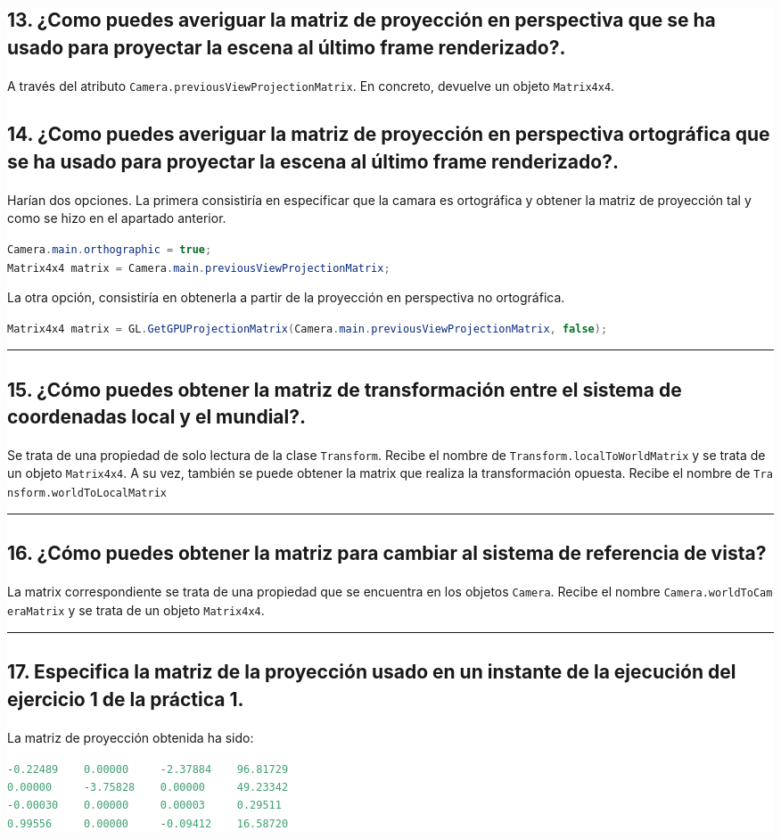 
## 13. ¿Como puedes averiguar la matriz de proyección en perspectiva que se ha usado para proyectar la escena al último frame renderizado?.

A través del atributo `Camera.previousViewProjectionMatrix`. En concreto, devuelve un objeto `Matrix4x4`.

## 14. ¿Como puedes averiguar la matriz de proyección en perspectiva ortográfica que se ha usado para proyectar la escena al último frame renderizado?.

Harían dos opciones. La primera consistiría en especificar que la camara es ortográfica y obtener la matriz de proyección tal y como se hizo en el apartado anterior.
```c#
Camera.main.orthographic = true;
Matrix4x4 matrix = Camera.main.previousViewProjectionMatrix;
```
La otra opción, consistiría en obtenerla a partir de la proyección en perspectiva no ortográfica.
```c#
Matrix4x4 matrix = GL.GetGPUProjectionMatrix(Camera.main.previousViewProjectionMatrix, false);
```

---

## 15. ¿Cómo puedes obtener la matriz de transformación entre el sistema de coordenadas local y el mundial?.

Se trata de una propiedad de solo lectura de la clase `Transform`. Recibe el nombre de `Transform.localToWorldMatrix` y se trata de un objeto `Matrix4x4`.
A su vez, también se puede obtener la matrix que realiza la transformación opuesta. Recibe el nombre de `Transform.worldToLocalMatrix`

---

## 16. ¿Cómo puedes obtener la matriz para cambiar al sistema de referencia de vista?

La matrix correspondiente se trata de una propiedad que se encuentra en los objetos `Camera`. Recibe el nombre `Camera.worldToCameraMatrix` y se trata de un objeto `Matrix4x4`.

---

## 17. Especifica la matriz de la proyección usado en un instante de la ejecución del ejercicio 1 de la práctica 1.

La matriz de proyección obtenida ha sido:
```c#
-0.22489	0.00000	    -2.37884	96.81729
0.00000	    -3.75828	0.00000	    49.23342
-0.00030	0.00000	    0.00003	    0.29511
0.99556	    0.00000	    -0.09412	16.58720
```

